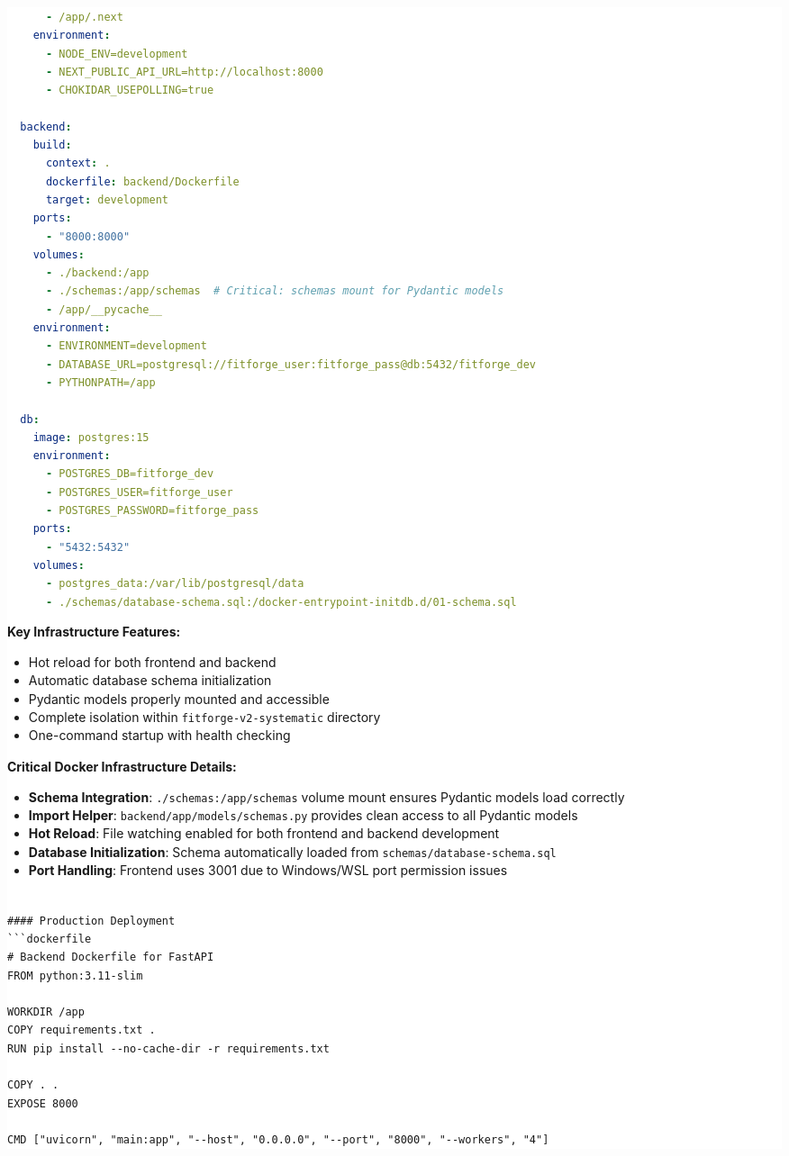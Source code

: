 ```yaml
      - /app/.next
    environment:
      - NODE_ENV=development
      - NEXT_PUBLIC_API_URL=http://localhost:8000
      - CHOKIDAR_USEPOLLING=true

  backend:
    build:
      context: .
      dockerfile: backend/Dockerfile
      target: development
    ports:
      - "8000:8000"
    volumes:
      - ./backend:/app
      - ./schemas:/app/schemas  # Critical: schemas mount for Pydantic models
      - /app/__pycache__
    environment:
      - ENVIRONMENT=development
      - DATABASE_URL=postgresql://fitforge_user:fitforge_pass@db:5432/fitforge_dev
      - PYTHONPATH=/app

  db:
    image: postgres:15
    environment:
      - POSTGRES_DB=fitforge_dev
      - POSTGRES_USER=fitforge_user
      - POSTGRES_PASSWORD=fitforge_pass
    ports:
      - "5432:5432"
    volumes:
      - postgres_data:/var/lib/postgresql/data
      - ./schemas/database-schema.sql:/docker-entrypoint-initdb.d/01-schema.sql
```

**Key Infrastructure Features:**
- Hot reload for both frontend and backend
- Automatic database schema initialization
- Pydantic models properly mounted and accessible
- Complete isolation within `fitforge-v2-systematic` directory
- One-command startup with health checking

**Critical Docker Infrastructure Details:**
- **Schema Integration**: `./schemas:/app/schemas` volume mount ensures Pydantic models load correctly
- **Import Helper**: `backend/app/models/schemas.py` provides clean access to all Pydantic models
- **Hot Reload**: File watching enabled for both frontend and backend development
- **Database Initialization**: Schema automatically loaded from `schemas/database-schema.sql`
- **Port Handling**: Frontend uses 3001 due to Windows/WSL port permission issues

```

#### Production Deployment
```dockerfile
# Backend Dockerfile for FastAPI
FROM python:3.11-slim

WORKDIR /app
COPY requirements.txt .
RUN pip install --no-cache-dir -r requirements.txt

COPY . .
EXPOSE 8000

CMD ["uvicorn", "main:app", "--host", "0.0.0.0", "--port", "8000", "--workers", "4"]
```